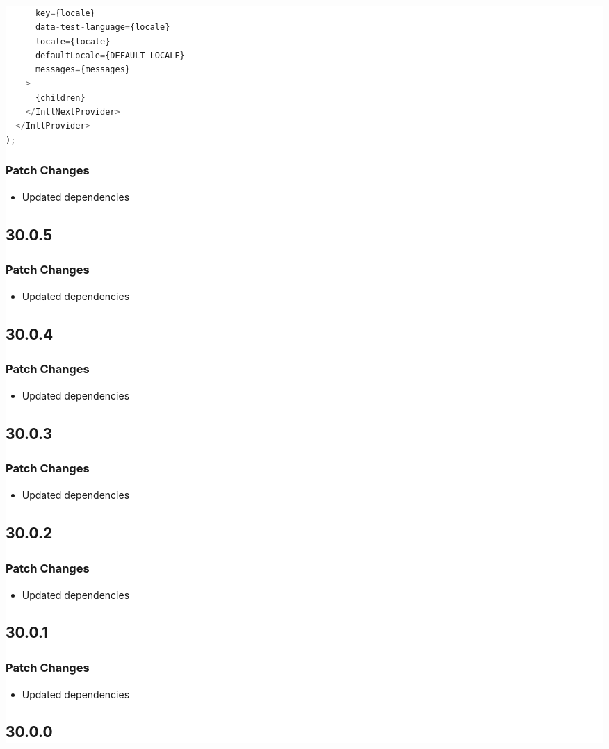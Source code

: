   ```js
        key={locale}
        data-test-language={locale}
        locale={locale}
        defaultLocale={DEFAULT_LOCALE}
        messages={messages}
      >
        {children}
      </IntlNextProvider>
    </IntlProvider>
  );
  ```

### Patch Changes

- Updated dependencies

## 30.0.5

### Patch Changes

- Updated dependencies

## 30.0.4

### Patch Changes

- Updated dependencies

## 30.0.3

### Patch Changes

- Updated dependencies

## 30.0.2

### Patch Changes

- Updated dependencies

## 30.0.1

### Patch Changes

- Updated dependencies

## 30.0.0
